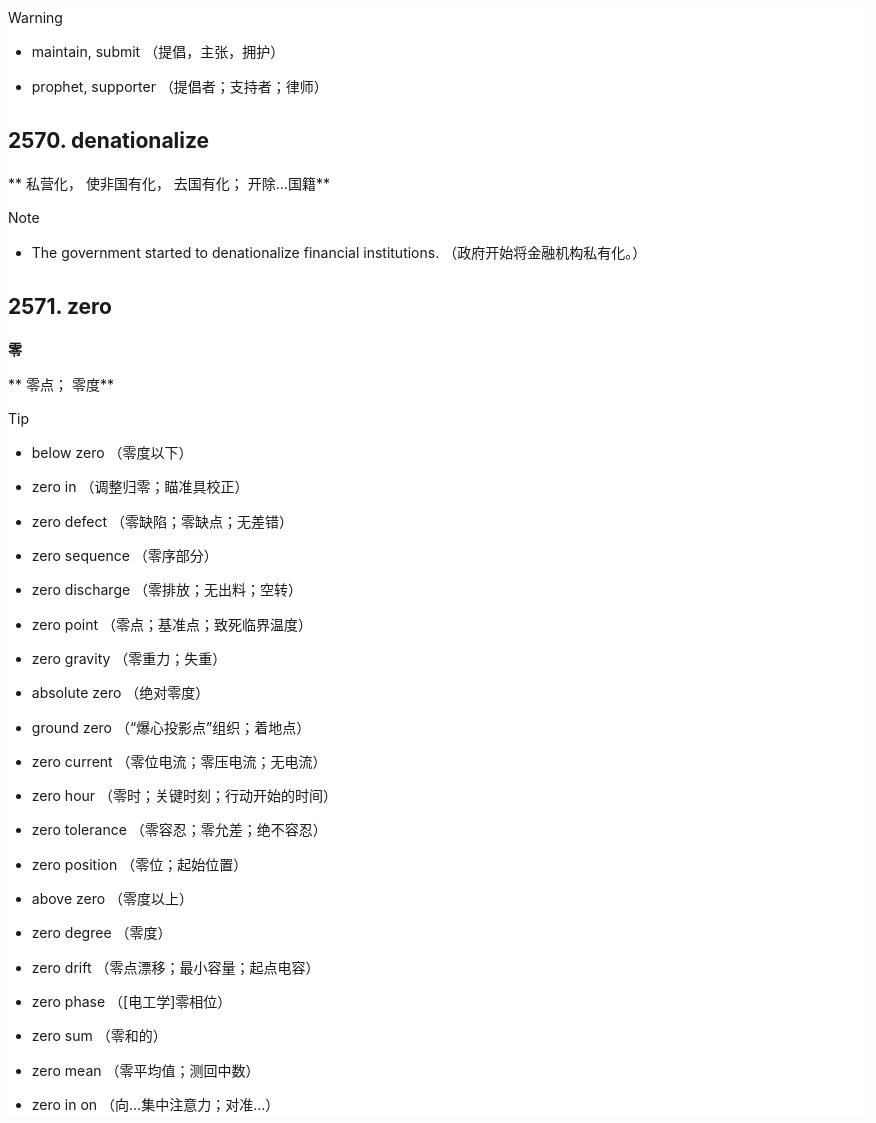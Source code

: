 > [!WARNING]
>
> - maintain, submit （提倡，主张，拥护）
>
> - prophet, supporter （提倡者；支持者；律师）
>

## 2570. denationalize

** 私营化， 使非国有化， 去国有化； 开除…国籍**

> [!NOTE]
>
> - The government started to denationalize financial institutions. （政府开始将金融机构私有化。）
>

## 2571. zero

**零**

** 零点； 零度**

> [!TIP]
>
> - below zero （零度以下）
>
> - zero in （调整归零；瞄准具校正）
>
> - zero defect （零缺陷；零缺点；无差错）
>
> - zero sequence （零序部分）
>
> - zero discharge （零排放；无出料；空转）
>
> - zero point （零点；基准点；致死临界温度）
>
> - zero gravity （零重力；失重）
>
> - absolute zero （绝对零度）
>
> - ground zero （“爆心投影点”组织；着地点）
>
> - zero current （零位电流；零压电流；无电流）
>
> - zero hour （零时；关键时刻；行动开始的时间）
>
> - zero tolerance （零容忍；零允差；绝不容忍）
>
> - zero position （零位；起始位置）
>
> - above zero （零度以上）
>
> - zero degree （零度）
>
> - zero drift （零点漂移；最小容量；起点电容）
>
> - zero phase （[电工学]零相位）
>
> - zero sum （零和的）
>
> - zero mean （零平均值；测回中数）
>
> - zero in on （向…集中注意力；对准…）
>
